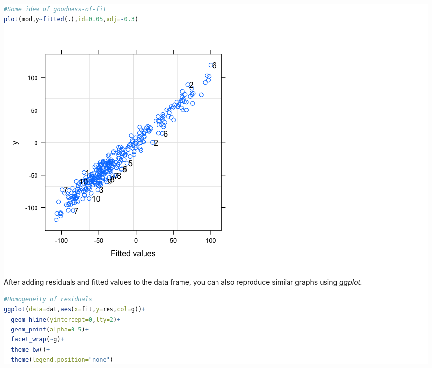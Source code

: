 ```r
#Some idea of goodness-of-fit
plot(mod,y~fitted(.),id=0.05,adj=-0.3)
```

![](/assets/Mixed_Models_files/figure-html/unnamed-chunk-12-5.png)

After adding residuals and fitted values to the data frame, you can also reproduce similar graphs using *ggplot*.


```r
#Homogeneity of residuals
ggplot(data=dat,aes(x=fit,y=res,col=g))+
  geom_hline(yintercept=0,lty=2)+
  geom_point(alpha=0.5)+
  facet_wrap(~g)+
  theme_bw()+
  theme(legend.position="none")
```

